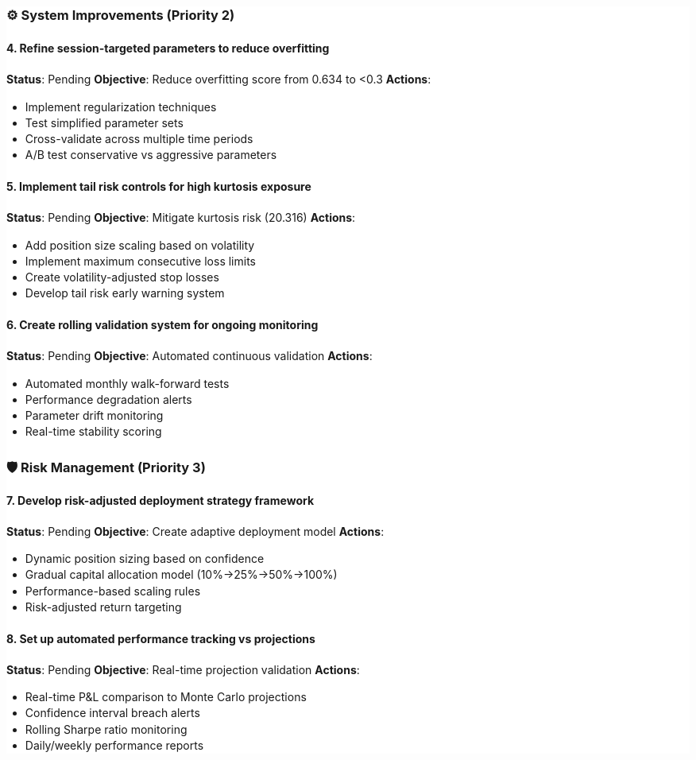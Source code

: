 ### ⚙️ **System Improvements (Priority 2)**

#### 4. Refine session-targeted parameters to reduce overfitting
**Status**: Pending
**Objective**: Reduce overfitting score from 0.634 to <0.3
**Actions**:
- Implement regularization techniques
- Test simplified parameter sets
- Cross-validate across multiple time periods
- A/B test conservative vs aggressive parameters

#### 5. Implement tail risk controls for high kurtosis exposure
**Status**: Pending
**Objective**: Mitigate kurtosis risk (20.316)
**Actions**:
- Add position size scaling based on volatility
- Implement maximum consecutive loss limits
- Create volatility-adjusted stop losses
- Develop tail risk early warning system

#### 6. Create rolling validation system for ongoing monitoring
**Status**: Pending
**Objective**: Automated continuous validation
**Actions**:
- Automated monthly walk-forward tests
- Performance degradation alerts
- Parameter drift monitoring
- Real-time stability scoring

### 🛡️ **Risk Management (Priority 3)**

#### 7. Develop risk-adjusted deployment strategy framework
**Status**: Pending
**Objective**: Create adaptive deployment model
**Actions**:
- Dynamic position sizing based on confidence
- Gradual capital allocation model (10%→25%→50%→100%)
- Performance-based scaling rules
- Risk-adjusted return targeting

#### 8. Set up automated performance tracking vs projections
**Status**: Pending
**Objective**: Real-time projection validation
**Actions**:
- Real-time P&L comparison to Monte Carlo projections
- Confidence interval breach alerts
- Rolling Sharpe ratio monitoring
- Daily/weekly performance reports
